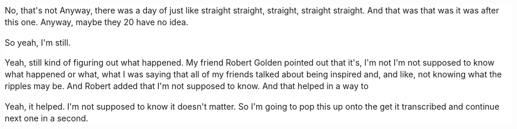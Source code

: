 No, that's not Anyway, there was a day of just like straight straight,
straight, straight straight. And that was that was it was after this
one. Anyway, maybe they 20 have no idea.

So yeah, I'm still.

Yeah, still kind of figuring out what happened. My friend Robert
Golden pointed out that it's, I'm not I'm not supposed to know what
happened or what, what I was saying that all of my friends talked
about being inspired and, and like, not knowing what the ripples may
be. And Robert added that I'm not supposed to know. And that helped in
a way to

Yeah, it helped. I'm not supposed to know it doesn't matter. So I'm
going to pop this up onto the get it transcribed and continue next one
in a second.
